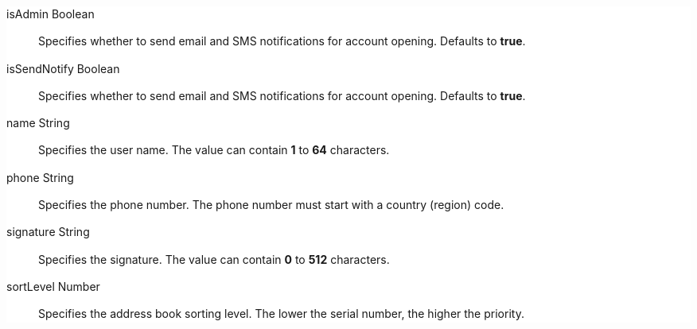 <a data-swiftype-name="resource-property" data-swiftype-type="text" href="#isadmin_yaml" style="color: inherit; text-decoration: inherit;">is<wbr>Admin</a>
</span>
        <span class="property-indicator"></span>
        <span class="property-type">Boolean</span>
    </dt>
    <dd><p>Specifies whether to send email and SMS notifications for account opening.
Defaults to <strong>true</strong>.</p>
</dd><dt class="property-optional"
            title="Optional">
        <span id="issendnotify_yaml">
<a data-swiftype-name="resource-property" data-swiftype-type="text" href="#issendnotify_yaml" style="color: inherit; text-decoration: inherit;">is<wbr>Send<wbr>Notify</a>
</span>
        <span class="property-indicator"></span>
        <span class="property-type">Boolean</span>
    </dt>
    <dd><p>Specifies whether to send email and SMS notifications for account opening.
Defaults to <strong>true</strong>.</p>
</dd><dt class="property-optional"
            title="Optional">
        <span id="name_yaml">
<a data-swiftype-name="resource-property" data-swiftype-type="text" href="#name_yaml" style="color: inherit; text-decoration: inherit;">name</a>
</span>
        <span class="property-indicator"></span>
        <span class="property-type">String</span>
    </dt>
    <dd><p>Specifies the user name. The value can contain <strong>1</strong> to <strong>64</strong> characters.</p>
</dd><dt class="property-optional"
            title="Optional">
        <span id="phone_yaml">
<a data-swiftype-name="resource-property" data-swiftype-type="text" href="#phone_yaml" style="color: inherit; text-decoration: inherit;">phone</a>
</span>
        <span class="property-indicator"></span>
        <span class="property-type">String</span>
    </dt>
    <dd><p>Specifies the phone number.
The phone number must start with a country (region) code.</p>
</dd><dt class="property-optional"
            title="Optional">
        <span id="signature_yaml">
<a data-swiftype-name="resource-property" data-swiftype-type="text" href="#signature_yaml" style="color: inherit; text-decoration: inherit;">signature</a>
</span>
        <span class="property-indicator"></span>
        <span class="property-type">String</span>
    </dt>
    <dd><p>Specifies the signature. The value can contain <strong>0</strong> to <strong>512</strong> characters.</p>
</dd><dt class="property-optional"
            title="Optional">
        <span id="sortlevel_yaml">
<a data-swiftype-name="resource-property" data-swiftype-type="text" href="#sortlevel_yaml" style="color: inherit; text-decoration: inherit;">sort<wbr>Level</a>
</span>
        <span class="property-indicator"></span>
        <span class="property-type">Number</span>
    </dt>
    <dd><p>Specifies the address book sorting level.
The lower the serial number, the higher the priority.